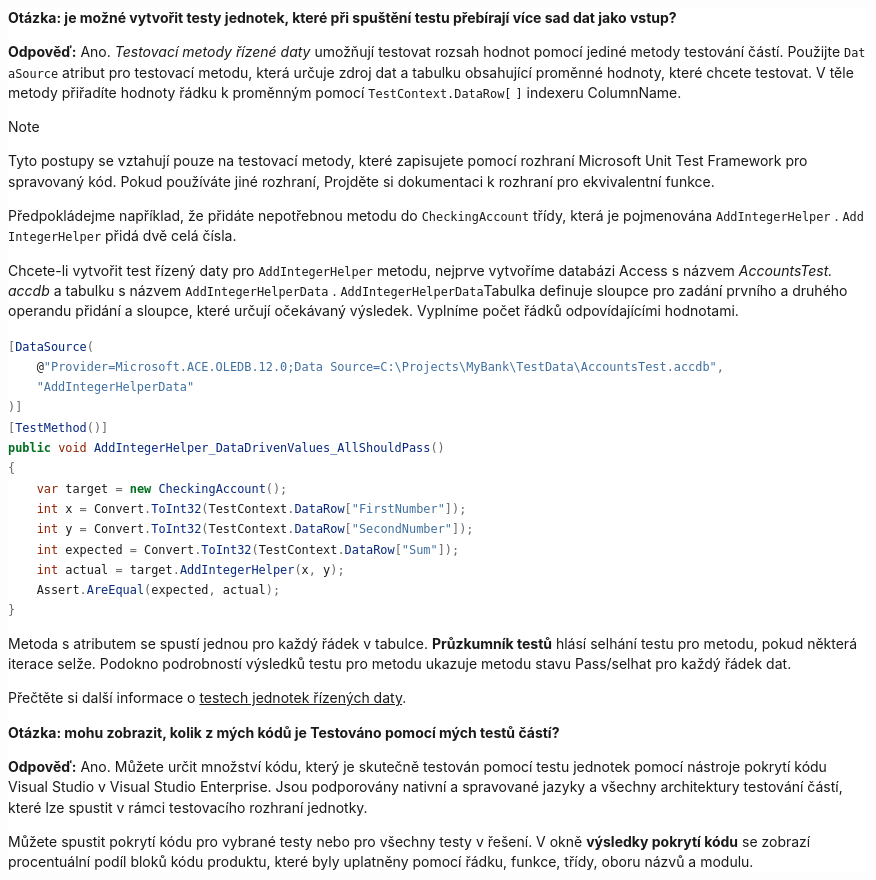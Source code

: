 **Otázka: je možné vytvořit testy jednotek, které při spuštění testu přebírají více sad dat jako vstup?**

**Odpověď:** Ano. *Testovací metody řízené daty* umožňují testovat rozsah hodnot pomocí jediné metody testování částí. Použijte `DataSource` atribut pro testovací metodu, která určuje zdroj dat a tabulku obsahující proměnné hodnoty, které chcete testovat.  V těle metody přiřadíte hodnoty řádku k proměnným pomocí `TestContext.DataRow[`  `]` indexeru ColumnName.

> [!NOTE]
> Tyto postupy se vztahují pouze na testovací metody, které zapisujete pomocí rozhraní Microsoft Unit Test Framework pro spravovaný kód. Pokud používáte jiné rozhraní, Projděte si dokumentaci k rozhraní pro ekvivalentní funkce.

Předpokládejme například, že přidáte nepotřebnou metodu do `CheckingAccount` třídy, která je pojmenována `AddIntegerHelper` . `AddIntegerHelper` přidá dvě celá čísla.

Chcete-li vytvořit test řízený daty pro `AddIntegerHelper` metodu, nejprve vytvoříme databázi Access s názvem *AccountsTest. accdb* a tabulku s názvem `AddIntegerHelperData` . `AddIntegerHelperData`Tabulka definuje sloupce pro zadání prvního a druhého operandu přidání a sloupce, které určují očekávaný výsledek. Vyplníme počet řádků odpovídajícími hodnotami.

```csharp
[DataSource(
    @"Provider=Microsoft.ACE.OLEDB.12.0;Data Source=C:\Projects\MyBank\TestData\AccountsTest.accdb",
    "AddIntegerHelperData"
)]
[TestMethod()]
public void AddIntegerHelper_DataDrivenValues_AllShouldPass()
{
    var target = new CheckingAccount();
    int x = Convert.ToInt32(TestContext.DataRow["FirstNumber"]);
    int y = Convert.ToInt32(TestContext.DataRow["SecondNumber"]);
    int expected = Convert.ToInt32(TestContext.DataRow["Sum"]);
    int actual = target.AddIntegerHelper(x, y);
    Assert.AreEqual(expected, actual);
}
```

Metoda s atributem se spustí jednou pro každý řádek v tabulce. **Průzkumník testů** hlásí selhání testu pro metodu, pokud některá iterace selže. Podokno podrobností výsledků testu pro metodu ukazuje metodu stavu Pass/selhat pro každý řádek dat.

Přečtěte si další informace o [testech jednotek řízených daty](../test/how-to-create-a-data-driven-unit-test.md).

**Otázka: mohu zobrazit, kolik z mých kódů je Testováno pomocí mých testů částí?**

**Odpověď:** Ano. Můžete určit množství kódu, který je skutečně testován pomocí testu jednotek pomocí nástroje pokrytí kódu Visual Studio v Visual Studio Enterprise. Jsou podporovány nativní a spravované jazyky a všechny architektury testování částí, které lze spustit v rámci testovacího rozhraní jednotky.

Můžete spustit pokrytí kódu pro vybrané testy nebo pro všechny testy v řešení. V okně **výsledky pokrytí kódu** se zobrazí procentuální podíl bloků kódu produktu, které byly uplatněny pomocí řádku, funkce, třídy, oboru názvů a modulu.

